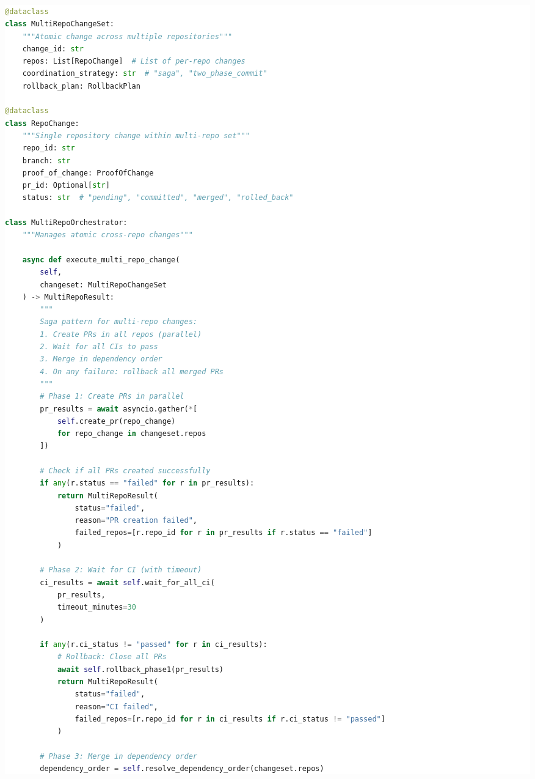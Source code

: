 ```python
@dataclass
class MultiRepoChangeSet:
    """Atomic change across multiple repositories"""
    change_id: str
    repos: List[RepoChange]  # List of per-repo changes
    coordination_strategy: str  # "saga", "two_phase_commit"
    rollback_plan: RollbackPlan

@dataclass
class RepoChange:
    """Single repository change within multi-repo set"""
    repo_id: str
    branch: str
    proof_of_change: ProofOfChange
    pr_id: Optional[str]
    status: str  # "pending", "committed", "merged", "rolled_back"

class MultiRepoOrchestrator:
    """Manages atomic cross-repo changes"""

    async def execute_multi_repo_change(
        self,
        changeset: MultiRepoChangeSet
    ) -> MultiRepoResult:
        """
        Saga pattern for multi-repo changes:
        1. Create PRs in all repos (parallel)
        2. Wait for all CIs to pass
        3. Merge in dependency order
        4. On any failure: rollback all merged PRs
        """
        # Phase 1: Create PRs in parallel
        pr_results = await asyncio.gather(*[
            self.create_pr(repo_change)
            for repo_change in changeset.repos
        ])

        # Check if all PRs created successfully
        if any(r.status == "failed" for r in pr_results):
            return MultiRepoResult(
                status="failed",
                reason="PR creation failed",
                failed_repos=[r.repo_id for r in pr_results if r.status == "failed"]
            )

        # Phase 2: Wait for CI (with timeout)
        ci_results = await self.wait_for_all_ci(
            pr_results,
            timeout_minutes=30
        )

        if any(r.ci_status != "passed" for r in ci_results):
            # Rollback: Close all PRs
            await self.rollback_phase1(pr_results)
            return MultiRepoResult(
                status="failed",
                reason="CI failed",
                failed_repos=[r.repo_id for r in ci_results if r.ci_status != "passed"]
            )

        # Phase 3: Merge in dependency order
        dependency_order = self.resolve_dependency_order(changeset.repos)

```